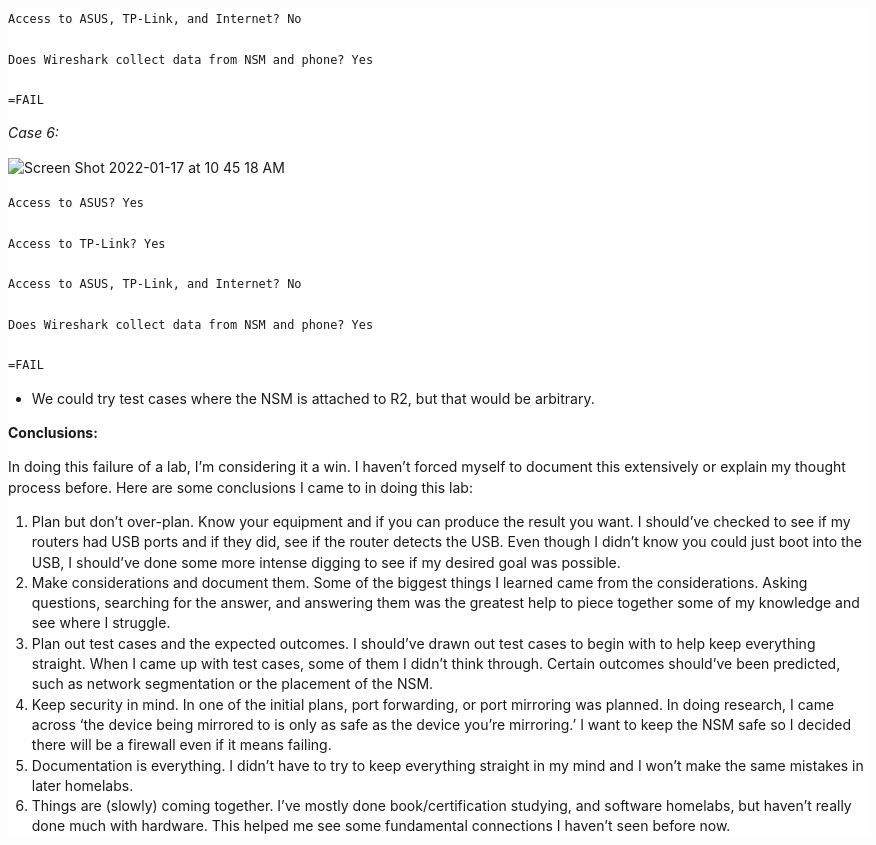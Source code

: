     Access to ASUS, TP-Link, and Internet? No
  
    Does Wireshark collect data from NSM and phone? Yes
  
    =FAIL


*Case 6:*

<img width="686" alt="Screen Shot 2022-01-17 at 10 45 18 AM" src="https://user-images.githubusercontent.com/74877876/149800349-5cea5537-ca11-4ea3-a829-b1ce2c662ab3.png">


    Access to ASUS? Yes
     
    Access to TP-Link? Yes
   
    Access to ASUS, TP-Link, and Internet? No
     
    Does Wireshark collect data from NSM and phone? Yes
    
    =FAIL


- We could try test cases where the NSM is attached to R2, but that would be arbitrary. 

**Conclusions:**

In doing this failure of a lab, I’m considering it a win. I haven’t forced myself to document this extensively or explain my thought process before. Here are some conclusions I came to in doing this lab: 
1.	Plan but don’t over-plan. Know your equipment and if you can produce the result you want. I should’ve checked to see if my routers had USB ports and if they did, see if the router detects the USB. Even though I didn’t know you could just boot into the USB, I should’ve done some more intense digging to see if my desired goal was possible. 
2.	Make considerations and document them. Some of the biggest things I learned came from the considerations. Asking questions, searching for the answer, and answering them was the greatest help to piece together some of my knowledge and see where I struggle. 
3.	Plan out test cases and the expected outcomes. I should’ve drawn out test cases to begin with to help keep everything straight. When I came up with test cases, some of them I didn’t think through. Certain outcomes should’ve been predicted, such as network segmentation or the placement of the NSM. 
4.	Keep security in mind. In one of the initial plans, port forwarding, or port mirroring was planned. In doing research, I came across ‘the device being mirrored to is only as safe as the device you’re mirroring.’ I want to keep the NSM safe so I decided there will be a firewall even if it means failing. 
5.	Documentation is everything. I didn’t have to try to keep everything straight in my mind and I won’t make the same mistakes in later homelabs.
6.	Things are (slowly) coming together. I’ve mostly done book/certification studying, and software homelabs, but haven’t really done much with hardware. This helped me see some fundamental connections I haven’t seen before now. 
